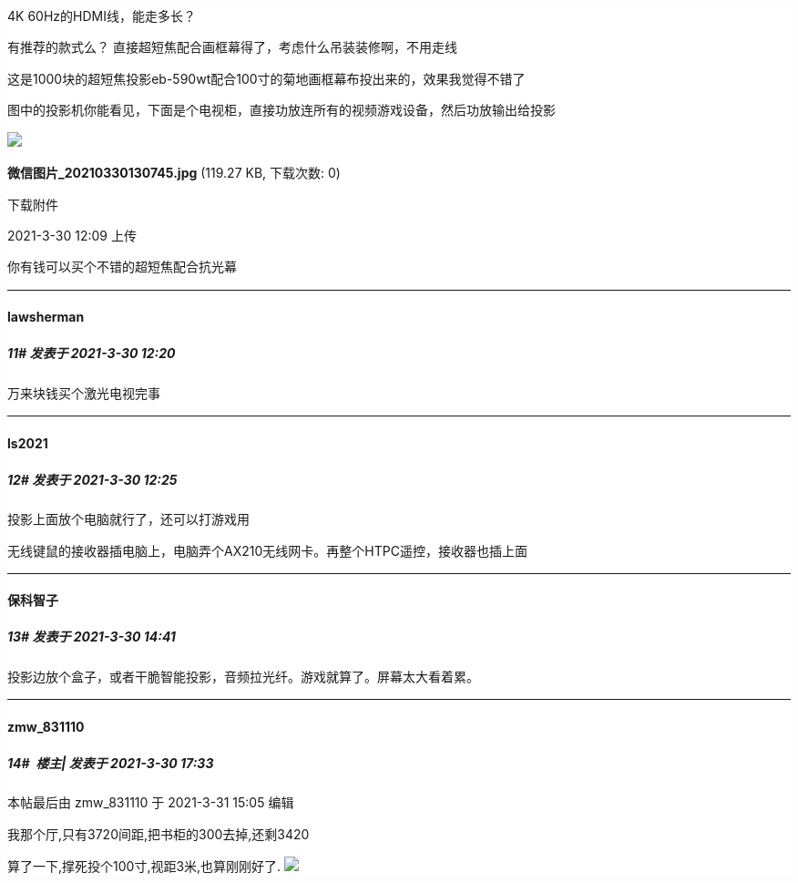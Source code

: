 4K 60Hz的HDMI线，能走多长？

有推荐的款式么？</blockquote>
直接超短焦配合画框幕得了，考虑什么吊装装修啊，不用走线

这是1000块的超短焦投影eb-590wt配合100寸的菊地画框幕布投出来的，效果我觉得不错了

图中的投影机你能看见，下面是个电视柜，直接功放连所有的视频游戏设备，然后功放输出给投影

<img src="https://img.saraba1st.com/forum/202103/30/120929nztzpsek3k0urzd1.jpg" referrerpolicy="no-referrer">


<strong>微信图片_20210330130745.jpg</strong> (119.27 KB, 下载次数: 0)

下载附件

2021-3-30 12:09 上传


你有钱可以买个不错的超短焦配合抗光幕


-----

####  lawsherman  
##### 11#       发表于 2021-3-30 12:20


万来块钱买个激光电视完事


-----

####  ls2021  
##### 12#       发表于 2021-3-30 12:25


投影上面放个电脑就行了，还可以打游戏用

无线键鼠的接收器插电脑上，电脑弄个AX210无线网卡。再整个HTPC遥控，接收器也插上面


-----

####  保科智子  
##### 13#       发表于 2021-3-30 14:41


投影边放个盒子，或者干脆智能投影，音频拉光纤。游戏就算了。屏幕太大看着累。


-----

####  zmw_831110  
##### 14#         楼主| 发表于 2021-3-30 17:33


 本帖最后由 zmw_831110 于 2021-3-31 15:05 编辑 

我那个厅,只有3720间距,把书柜的300去掉,还剩3420

算了一下,撑死投个100寸,视距3米,也算刚刚好了.
<img src="http://ww1.sinaimg.cn/large/46a42788ly1gp33n48quej20u70pc0v0.jpg" referrerpolicy="no-referrer">

